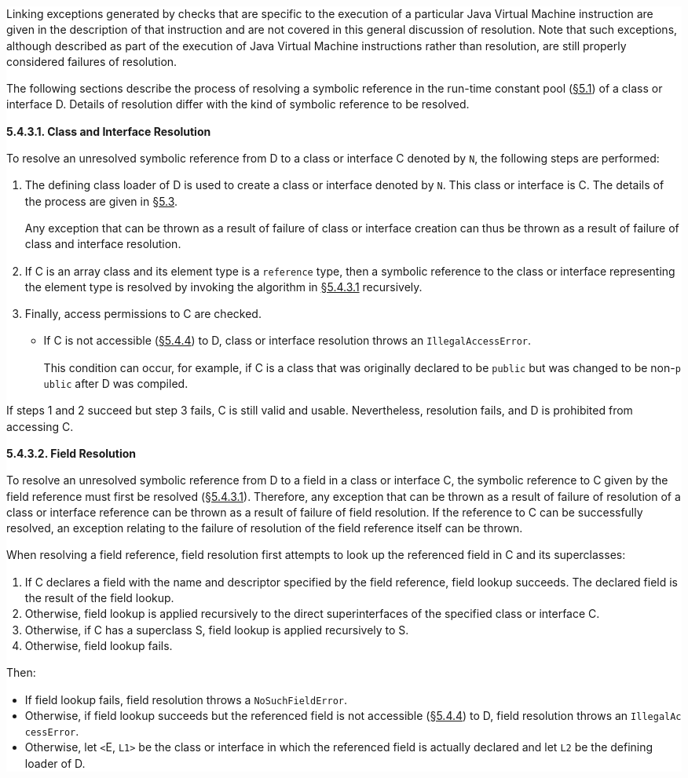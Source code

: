 Linking exceptions generated by checks that are specific to the execution of a particular Java Virtual Machine instruction are given in the description of that instruction and are not covered in this general discussion of resolution. Note that such exceptions, although described as part of the execution of Java Virtual Machine instructions rather than resolution, are still properly considered failures of resolution.

The following sections describe the process of resolving a symbolic reference in the run-time constant pool \([§5.1](https://docs.oracle.com/javase/specs/jvms/se8/html/jvms-5.html#jvms-5.1)\) of a class or interface D. Details of resolution differ with the kind of symbolic reference to be resolved.

**5.4.3.1. Class and Interface Resolution**

To resolve an unresolved symbolic reference from D to a class or interface C denoted by `N`, the following steps are performed:

1. The defining class loader of D is used to create a class or interface denoted by `N`. This class or interface is C. The details of the process are given in [§5.3](https://docs.oracle.com/javase/specs/jvms/se8/html/jvms-5.html#jvms-5.3).

   Any exception that can be thrown as a result of failure of class or interface creation can thus be thrown as a result of failure of class and interface resolution.

2. If C is an array class and its element type is a `reference` type, then a symbolic reference to the class or interface representing the element type is resolved by invoking the algorithm in [§5.4.3.1](https://docs.oracle.com/javase/specs/jvms/se8/html/jvms-5.html#jvms-5.4.3.1) recursively.
3. Finally, access permissions to C are checked.
   * If C is not accessible \([§5.4.4](https://docs.oracle.com/javase/specs/jvms/se8/html/jvms-5.html#jvms-5.4.4)\) to D, class or interface resolution throws an `IllegalAccessError`.

     This condition can occur, for example, if C is a class that was originally declared to be `public` but was changed to be non-`public` after D was compiled.

If steps 1 and 2 succeed but step 3 fails, C is still valid and usable. Nevertheless, resolution fails, and D is prohibited from accessing C.

**5.4.3.2. Field Resolution**

To resolve an unresolved symbolic reference from D to a field in a class or interface C, the symbolic reference to C given by the field reference must first be resolved \([§5.4.3.1](https://docs.oracle.com/javase/specs/jvms/se8/html/jvms-5.html#jvms-5.4.3.1)\). Therefore, any exception that can be thrown as a result of failure of resolution of a class or interface reference can be thrown as a result of failure of field resolution. If the reference to C can be successfully resolved, an exception relating to the failure of resolution of the field reference itself can be thrown.

When resolving a field reference, field resolution first attempts to look up the referenced field in C and its superclasses:

1. If C declares a field with the name and descriptor specified by the field reference, field lookup succeeds. The declared field is the result of the field lookup.
2. Otherwise, field lookup is applied recursively to the direct superinterfaces of the specified class or interface C.
3. Otherwise, if C has a superclass S, field lookup is applied recursively to S.
4. Otherwise, field lookup fails.

Then:

* If field lookup fails, field resolution throws a `NoSuchFieldError`.
* Otherwise, if field lookup succeeds but the referenced field is not accessible \([§5.4.4](https://docs.oracle.com/javase/specs/jvms/se8/html/jvms-5.html#jvms-5.4.4)\) to D, field resolution throws an `IllegalAccessError`.
* Otherwise, let `<`E, `L1>` be the class or interface in which the referenced field is actually declared and let `L2` be the defining loader of D.
